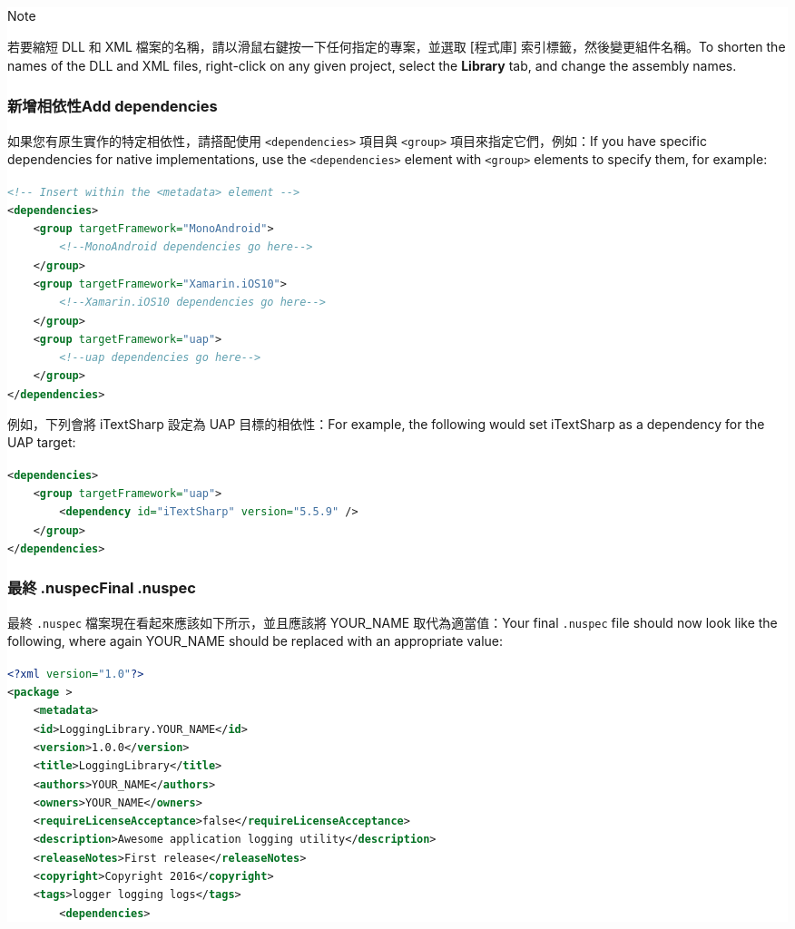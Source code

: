 ```xml
```

> [!Note]
> <span data-ttu-id="4db4f-157">若要縮短 DLL 和 XML 檔案的名稱，請以滑鼠右鍵按一下任何指定的專案，並選取 [程式庫] 索引標籤，然後變更組件名稱。</span><span class="sxs-lookup"><span data-stu-id="4db4f-157">To shorten the names of the DLL and XML files, right-click on any given project, select the **Library** tab, and change the assembly names.</span></span>

### <a name="add-dependencies"></a><span data-ttu-id="4db4f-158">新增相依性</span><span class="sxs-lookup"><span data-stu-id="4db4f-158">Add dependencies</span></span>

<span data-ttu-id="4db4f-159">如果您有原生實作的特定相依性，請搭配使用 `<dependencies>` 項目與 `<group>` 項目來指定它們，例如：</span><span class="sxs-lookup"><span data-stu-id="4db4f-159">If you have specific dependencies for native implementations, use the `<dependencies>` element with `<group>` elements to specify them, for example:</span></span>

```xml
<!-- Insert within the <metadata> element -->
<dependencies>
    <group targetFramework="MonoAndroid">
        <!--MonoAndroid dependencies go here-->
    </group>
    <group targetFramework="Xamarin.iOS10">
        <!--Xamarin.iOS10 dependencies go here-->
    </group>
    <group targetFramework="uap">
        <!--uap dependencies go here-->
    </group>
</dependencies>
```

<span data-ttu-id="4db4f-160">例如，下列會將 iTextSharp 設定為 UAP 目標的相依性：</span><span class="sxs-lookup"><span data-stu-id="4db4f-160">For example, the following would set iTextSharp as a dependency for the UAP target:</span></span>

```xml
<dependencies>
    <group targetFramework="uap">
        <dependency id="iTextSharp" version="5.5.9" />
    </group>
</dependencies>
```

### <a name="final-nuspec"></a><span data-ttu-id="4db4f-161">最終 .nuspec</span><span class="sxs-lookup"><span data-stu-id="4db4f-161">Final .nuspec</span></span>

<span data-ttu-id="4db4f-162">最終 `.nuspec` 檔案現在看起來應該如下所示，並且應該將 YOUR_NAME 取代為適當值：</span><span class="sxs-lookup"><span data-stu-id="4db4f-162">Your final `.nuspec` file should now look like the following, where again YOUR_NAME should be replaced with an appropriate value:</span></span>

```xml
<?xml version="1.0"?>
<package >
    <metadata>
    <id>LoggingLibrary.YOUR_NAME</id>
    <version>1.0.0</version>
    <title>LoggingLibrary</title>
    <authors>YOUR_NAME</authors>
    <owners>YOUR_NAME</owners>
    <requireLicenseAcceptance>false</requireLicenseAcceptance>
    <description>Awesome application logging utility</description>
    <releaseNotes>First release</releaseNotes>
    <copyright>Copyright 2016</copyright>
    <tags>logger logging logs</tags>
        <dependencies>
```